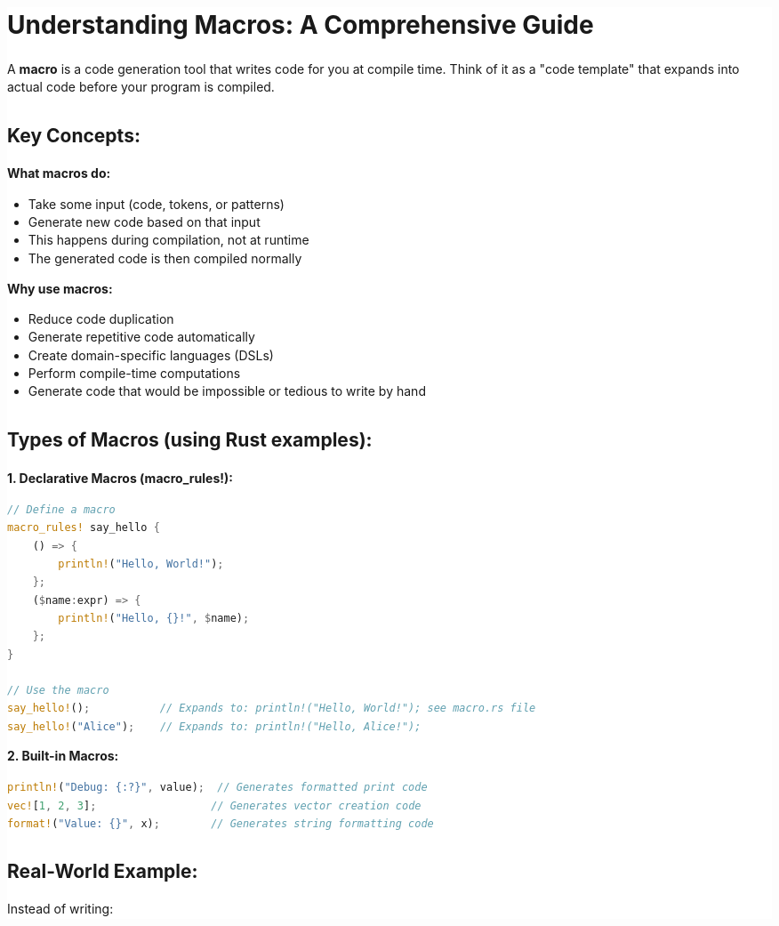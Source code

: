 # Understanding Macros: A Comprehensive Guide

A **macro** is a code generation tool that writes code for you at compile time. Think of it as a "code template" that expands into actual code before your program is compiled.

## Key Concepts:

**What macros do:**

- Take some input (code, tokens, or patterns)
- Generate new code based on that input
- This happens during compilation, not at runtime
- The generated code is then compiled normally

**Why use macros:**

- Reduce code duplication
- Generate repetitive code automatically
- Create domain-specific languages (DSLs)
- Perform compile-time computations
- Generate code that would be impossible or tedious to write by hand

## Types of Macros (using Rust examples):

**1. Declarative Macros (macro_rules!):**

```rust
// Define a macro
macro_rules! say_hello {
    () => {
        println!("Hello, World!");
    };
    ($name:expr) => {
        println!("Hello, {}!", $name);
    };
}

// Use the macro
say_hello!();           // Expands to: println!("Hello, World!"); see macro.rs file
say_hello!("Alice");    // Expands to: println!("Hello, Alice!");
```

**2. Built-in Macros:**

```rust
println!("Debug: {:?}", value);  // Generates formatted print code
vec![1, 2, 3];                  // Generates vector creation code
format!("Value: {}", x);        // Generates string formatting code
```

## Real-World Example:

Instead of writing:
